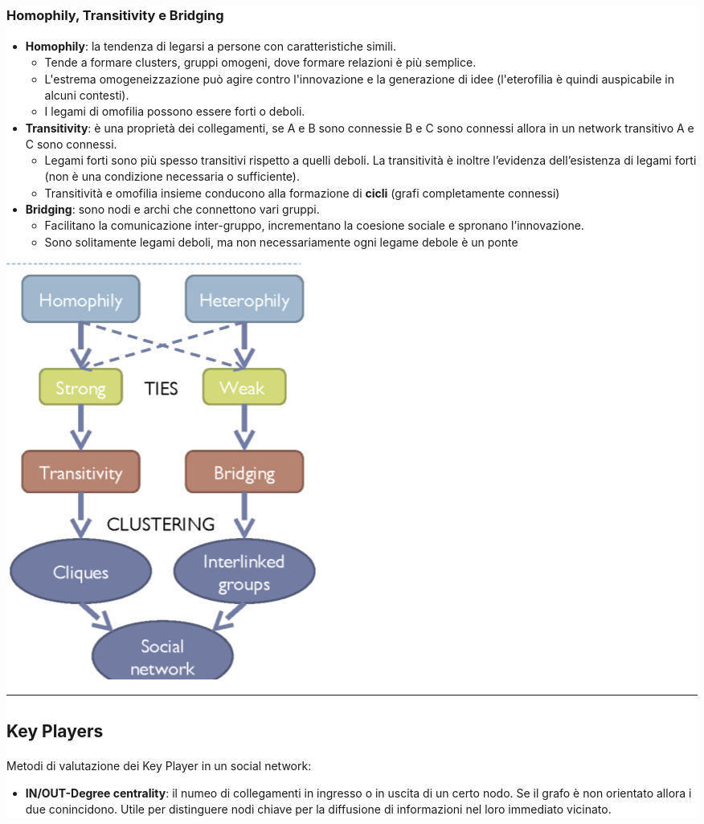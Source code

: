 ### **Homophily, Transitivity e Bridging**
- **Homophily**: la tendenza di legarsi a persone con caratteristiche simili. 
    - Tende a formare clusters, gruppi omogeni, dove formare relazioni è più semplice.
    - L'estrema omogeneizzazione può agire contro l'innovazione e la generazione di idee (l'eterofilia è quindi auspicabile in alcuni contesti).
    - I legami di omofilia possono essere forti o deboli.
- **Transitivity**: è una proprietà dei collegamenti, se A e B sono connessie B e C sono connessi allora in un network transitivo A e C sono connessi. 
    - Legami forti sono più spesso transitivi rispetto a quelli deboli. La transitività è inoltre l’evidenza dell’esistenza di legami forti (non è una condizione necessaria o sufficiente).
    - Transitività e omofilia insieme conducono alla formazione di **cicli** (grafi completamente connessi) 
- **Bridging**: sono nodi e archi che connettono vari gruppi.
    - Facilitano la comunicazione inter-gruppo, incrementano la coesione sociale e spronano l’innovazione.
    - Sono solitamente legami deboli, ma non necessariamente ogni legame debole è un ponte 

![homo](./imgs/homo.png)

<hr>

## **Key Players**
Metodi di valutazione dei Key Player in un social network:
- **IN/OUT-Degree centrality**: il numeo di collegamenti in ingresso o in uscita di un certo nodo. Se il grafo è non orientato allora i due conincidono. Utile per distinguere nodi chiave per la diffusione di informazioni nel loro immediato vicinato. <br>